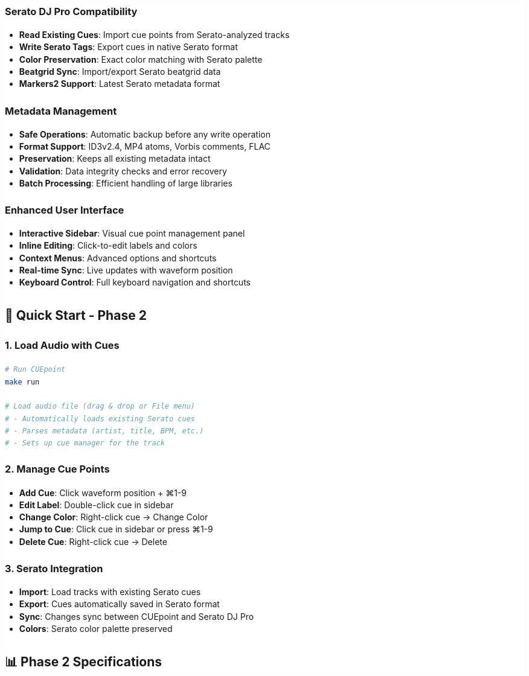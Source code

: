 ### **Serato DJ Pro Compatibility**
- **Read Existing Cues**: Import cue points from Serato-analyzed tracks
- **Write Serato Tags**: Export cues in native Serato format
- **Color Preservation**: Exact color matching with Serato palette
- **Beatgrid Sync**: Import/export Serato beatgrid data
- **Markers2 Support**: Latest Serato metadata format

### **Metadata Management**
- **Safe Operations**: Automatic backup before any write operation
- **Format Support**: ID3v2.4, MP4 atoms, Vorbis comments, FLAC
- **Preservation**: Keeps all existing metadata intact
- **Validation**: Data integrity checks and error recovery
- **Batch Processing**: Efficient handling of large libraries

### **Enhanced User Interface**
- **Interactive Sidebar**: Visual cue point management panel
- **Inline Editing**: Click-to-edit labels and colors
- **Context Menus**: Advanced options and shortcuts
- **Real-time Sync**: Live updates with waveform position
- **Keyboard Control**: Full keyboard navigation and shortcuts

## 🚀 **Quick Start - Phase 2**

### 1. **Load Audio with Cues**
```bash
# Run CUEpoint
make run

# Load audio file (drag & drop or File menu)
# - Automatically loads existing Serato cues
# - Parses metadata (artist, title, BPM, etc.)
# - Sets up cue manager for the track
```

### 2. **Manage Cue Points**
- **Add Cue**: Click waveform position + ⌘1-9
- **Edit Label**: Double-click cue in sidebar
- **Change Color**: Right-click cue → Change Color
- **Jump to Cue**: Click cue in sidebar or press ⌘1-9
- **Delete Cue**: Right-click cue → Delete

### 3. **Serato Integration**
- **Import**: Load tracks with existing Serato cues
- **Export**: Cues automatically saved in Serato format
- **Sync**: Changes sync between CUEpoint and Serato DJ Pro
- **Colors**: Serato color palette preserved

## 📊 **Phase 2 Specifications**
